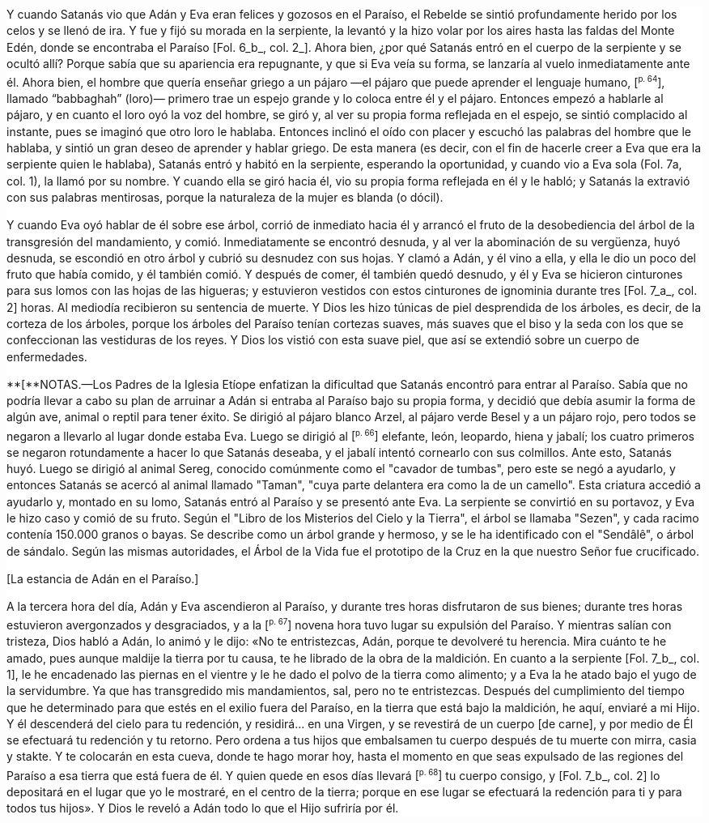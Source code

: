 Y cuando Satanás vio que Adán y Eva eran felices y gozosos en el Paraíso, el Rebelde se sintió profundamente herido por los celos y se llenó de ira. Y fue y fijó su morada en la serpiente, la levantó y la hizo volar por los aires hasta las faldas del Monte Edén, donde se encontraba el Paraíso [Fol. 6_b_, col. 2_]. Ahora bien, ¿por qué Satanás entró en el cuerpo de la serpiente y se ocultó allí? Porque sabía que su apariencia era repugnante, y que si Eva veía su forma, se lanzaría al vuelo inmediatamente ante él. Ahora bien, el hombre que quería enseñar griego a un pájaro —el pájaro que puede aprender el lenguaje humano, <span id="p64">[<sup><small>p. 64</small></sup>]</span>, llamado “babbaghah” (loro)— primero trae un espejo grande y lo coloca entre él y el pájaro. Entonces empezó a hablarle al pájaro, y en cuanto el loro oyó la voz del hombre, se giró y, al ver su propia forma reflejada en el espejo, se sintió complacido al instante, pues se imaginó que otro loro le hablaba. Entonces inclinó el oído con placer y escuchó las palabras del hombre que le hablaba, y sintió un gran deseo de aprender y hablar griego. De esta manera (es decir, con el fin de hacerle creer a Eva que era la serpiente quien le hablaba), Satanás entró y habitó en la serpiente, esperando la oportunidad, y cuando vio a Eva sola (Fol. 7a, col. 1), la llamó por su nombre. Y cuando ella se giró hacia él, vio su propia forma reflejada en él y le habló; y Satanás la extravió con sus palabras mentirosas, porque la naturaleza de la mujer es blanda (o dócil).

Y cuando Eva oyó hablar de él sobre ese árbol, corrió de inmediato hacia él y arrancó el fruto de la desobediencia del árbol de la transgresión del mandamiento, y comió. Inmediatamente se encontró desnuda, y al ver la abominación de su vergüenza, huyó desnuda, se escondió en otro árbol y cubrió su desnudez con sus hojas. Y clamó a Adán, y él vino a ella, y ella le dio un poco del fruto que había comido, y él también comió. Y después de comer, él también quedó desnudo, y él y Eva se hicieron cinturones para sus lomos con las hojas de las higueras; y estuvieron vestidos con estos cinturones de ignominia durante tres [Fol. 7_a_, col. 2] horas. Al mediodía recibieron su sentencia de muerte. Y Dios les hizo túnicas de piel desprendida de los árboles, es decir, de la corteza de los árboles, porque los árboles del Paraíso tenían cortezas suaves, más suaves que el biso y la seda con los que se confeccionan las vestiduras de los reyes. Y Dios los vistió con esta suave piel, que así se extendió sobre un cuerpo de enfermedades.

**\[**NOTAS.—Los Padres de la Iglesia Etíope enfatizan la dificultad que Satanás encontró para entrar al Paraíso. Sabía que no podría llevar a cabo su plan de arruinar a Adán si entraba al Paraíso bajo su propia forma, y ​​decidió que debía asumir la forma de algún ave, animal o reptil para tener éxito. Se dirigió al pájaro blanco Arzel, al pájaro verde Besel y a un pájaro rojo, pero todos se negaron a llevarlo al lugar donde estaba Eva. Luego se dirigió al <span id="p66">[<sup><small>p. 66</small></sup>]</span> elefante, león, leopardo, hiena y jabalí; los cuatro primeros se negaron rotundamente a hacer lo que Satanás deseaba, y el jabalí intentó cornearlo con sus colmillos. Ante esto, Satanás huyó. Luego se dirigió al animal Sereg, conocido comúnmente como el "cavador de tumbas", pero este se negó a ayudarlo, y entonces Satanás se acercó al animal llamado "Taman", "cuya parte delantera era como la de un camello". Esta criatura accedió a ayudarlo y, montado en su lomo, Satanás entró al Paraíso y se presentó ante Eva. La serpiente se convirtió en su portavoz, y Eva le hizo caso y comió de su fruto. Según el "Libro de los Misterios del Cielo y la Tierra", el árbol se llamaba "Sezen", y cada racimo contenía 150.000 granos o bayas. Se describe como un árbol grande y hermoso, y se le ha identificado con el "Sendâlê", o árbol de sándalo. Según las mismas autoridades, el Árbol de la Vida fue el prototipo de la Cruz en la que nuestro Señor fue crucificado.

\[La estancia de Adán en el Paraíso.\]

A la tercera hora del día, Adán y Eva ascendieron al Paraíso, y durante tres horas disfrutaron de sus bienes; durante tres horas estuvieron avergonzados y desgraciados, y a la <span id="p67">[<sup><small>p. 67</small></sup>]</span> novena hora tuvo lugar su expulsión del Paraíso. Y mientras salían con tristeza, Dios habló a Adán, lo animó y le dijo: «No te entristezcas, Adán, porque te devolveré tu herencia. Mira cuánto te he amado, pues aunque maldije la tierra por tu causa, te he librado de la obra de la maldición. En cuanto a la serpiente [Fol. 7_b_, col. 1], le he encadenado las piernas en el vientre y le he dado el polvo de la tierra como alimento; y a Eva la he atado bajo el yugo de la servidumbre. Ya que has transgredido mis mandamientos, sal, pero no te entristezcas. Después del cumplimiento del tiempo que he determinado para que estés en el exilio fuera del Paraíso, en la tierra que está bajo la maldición, he aquí, enviaré a mi Hijo. Y él descenderá del cielo para tu redención, y residirá... en una Virgen, y se revestirá de un cuerpo [de carne], y por medio de Él se efectuará tu redención y tu retorno. Pero ordena a tus hijos que embalsamen tu cuerpo después de tu muerte con mirra, casia y stakte. Y te colocarán en esta cueva, donde te hago morar hoy, hasta el momento en que seas expulsado de las regiones del Paraíso a esa tierra que está fuera de él. Y quien quede en esos días llevará <span id="p68">[<sup><small>p. 68</small></sup>]</span> tu cuerpo consigo, y [Fol. 7_b_, col. 2\] lo depositará en el lugar que yo le mostraré, en el centro de la tierra; porque en ese lugar se efectuará la redención para ti y para todos tus hijos». Y Dios le reveló a Adán todo lo que el Hijo sufriría por él.
